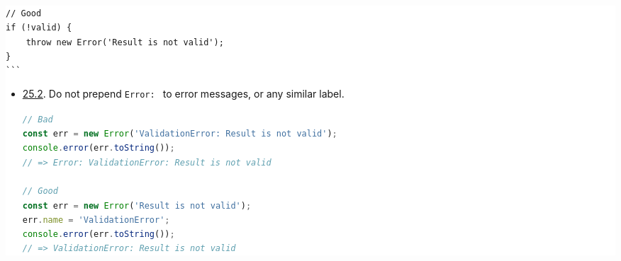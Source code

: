     // Good
    if (!valid) {
        throw new Error('Result is not valid');
    }
    ```

  * <a name="25.2" href="#25.2">25.2</a>.
    Do not prepend `Error: ` to error messages, or any similar label.

    ```js
    // Bad
    const err = new Error('ValidationError: Result is not valid');
    console.error(err.toString());
    // => Error: ValidationError: Result is not valid

    // Good
    const err = new Error('Result is not valid');
    err.name = 'ValidationError';
    console.error(err.toString());
    // => ValidationError: Result is not valid
    ```
